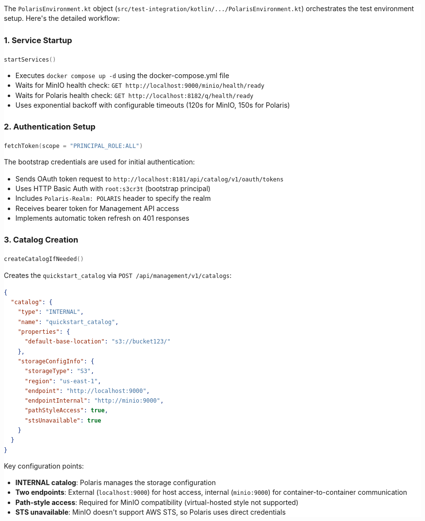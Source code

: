 The `PolarisEnvironment.kt` object (`src/test-integration/kotlin/.../PolarisEnvironment.kt`) orchestrates the test environment setup. Here's the detailed workflow:

### 1. Service Startup
```kotlin
startServices()
```
- Executes `docker compose up -d` using the docker-compose.yml file
- Waits for MinIO health check: `GET http://localhost:9000/minio/health/ready`
- Waits for Polaris health check: `GET http://localhost:8182/q/health/ready`
- Uses exponential backoff with configurable timeouts (120s for MinIO, 150s for Polaris)

### 2. Authentication Setup
```kotlin
fetchToken(scope = "PRINCIPAL_ROLE:ALL")
```
The bootstrap credentials are used for initial authentication:
- Sends OAuth token request to `http://localhost:8181/api/catalog/v1/oauth/tokens`
- Uses HTTP Basic Auth with `root:s3cr3t` (bootstrap principal)
- Includes `Polaris-Realm: POLARIS` header to specify the realm
- Receives bearer token for Management API access
- Implements automatic token refresh on 401 responses

### 3. Catalog Creation
```kotlin
createCatalogIfNeeded()
```
Creates the `quickstart_catalog` via `POST /api/management/v1/catalogs`:

```json
{
  "catalog": {
    "type": "INTERNAL",
    "name": "quickstart_catalog",
    "properties": {
      "default-base-location": "s3://bucket123/"
    },
    "storageConfigInfo": {
      "storageType": "S3",
      "region": "us-east-1",
      "endpoint": "http://localhost:9000",
      "endpointInternal": "http://minio:9000",
      "pathStyleAccess": true,
      "stsUnavailable": true
    }
  }
}
```

Key configuration points:
- **INTERNAL catalog**: Polaris manages the storage configuration
- **Two endpoints**: External (`localhost:9000`) for host access, internal (`minio:9000`) for container-to-container communication
- **Path-style access**: Required for MinIO compatibility (virtual-hosted style not supported)
- **STS unavailable**: MinIO doesn't support AWS STS, so Polaris uses direct credentials
